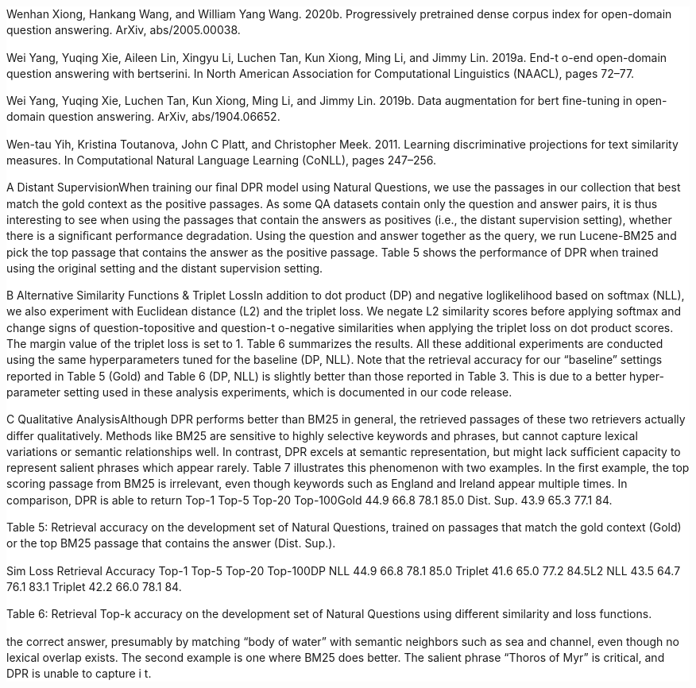 Wenhan Xiong, Hankang Wang, and William Yang Wang. 2020b. Progressively pretrained dense corpus index for open-domain question answering. ArXiv, abs/2005.00038.

Wei Yang, Yuqing Xie, Aileen Lin, Xingyu Li, Luchen Tan, Kun Xiong, Ming Li, and Jimmy Lin. 2019a. End-t o-end open-domain question answering with bertserini. In North American Association for Computational Linguistics (NAACL), pages 72–77.

Wei Yang, Yuqing Xie, Luchen Tan, Kun Xiong, Ming Li, and Jimmy Lin. 2019b. Data augmentation for bert ﬁne-tuning in open-domain question answering. ArXiv, abs/1904.06652.

Wen-tau Yih, Kristina Toutanova, John C Platt, and Christopher Meek. 2011. Learning discriminative projections for text similarity measures. In Computational Natural Language Learning (CoNLL), pages 247–256.

A Distant SupervisionWhen training our ﬁnal DPR model using Natural Questions, we use the passages in our collection that best match the gold context as the positive passages. As some QA datasets contain only the question and answer pairs, it is thus interesting to see when using the passages that contain the answers as positives (i.e., the distant supervision setting), whether there is a signiﬁcant performance degradation. Using the question and answer together as the query, we run Lucene-BM25 and pick the top passage that contains the answer as the positive passage. Table 5 shows the performance of DPR when trained using the original setting and the distant supervision setting.

B Alternative Similarity Functions & Triplet LossIn addition to dot product (DP) and negative loglikelihood based on softmax (NLL), we also experiment with Euclidean distance (L2) and the triplet loss. We negate L2 similarity scores before applying softmax and change signs of question-topositive and question-t o-negative similarities when applying the triplet loss on dot product scores. The margin value of the triplet loss is set to 1. Table 6 summarizes the results. All these additional experiments are conducted using the same hyperparameters tuned for the baseline (DP, NLL). Note that the retrieval accuracy for our “baseline” settings reported in Table 5 (Gold) and Table 6 (DP, NLL) is slightly better than those reported in Table 3. This is due to a better hyper-parameter setting used in these analysis experiments, which is documented in our code release.

C Qualitative AnalysisAlthough DPR performs better than BM25 in general, the retrieved passages of these two retrievers actually differ qualitatively. Methods like BM25 are sensitive to highly selective keywords and phrases, but cannot capture lexical variations or semantic relationships well. In contrast, DPR excels at semantic representation, but might lack sufﬁcient capacity to represent salient phrases which appear rarely. Table 7 illustrates this phenomenon with two examples. In the ﬁrst example, the top scoring passage from BM25 is irrelevant, even though keywords such as England and Ireland appear multiple times. In comparison, DPR is able to return Top-1 Top-5 Top-20 Top-100Gold 44.9 66.8 78.1 85.0 Dist. Sup. 43.9 65.3 77.1 84.

Table 5: Retrieval accuracy on the development set of Natural Questions, trained on passages that match the gold context (Gold) or the top BM25 passage that contains the answer (Dist. Sup.).

Sim Loss Retrieval Accuracy Top-1 Top-5 Top-20 Top-100DP NLL 44.9 66.8 78.1 85.0 Triplet 41.6 65.0 77.2 84.5L2 NLL 43.5 64.7 76.1 83.1 Triplet 42.2 66.0 78.1 84.

Table 6: Retrieval Top-k accuracy on the development set of Natural Questions using different similarity and loss functions.

the correct answer, presumably by matching “body of water” with semantic neighbors such as sea and channel, even though no lexical overlap exists. The second example is one where BM25 does better. The salient phrase “Thoros of Myr” is critical, and DPR is unable to capture i t.
